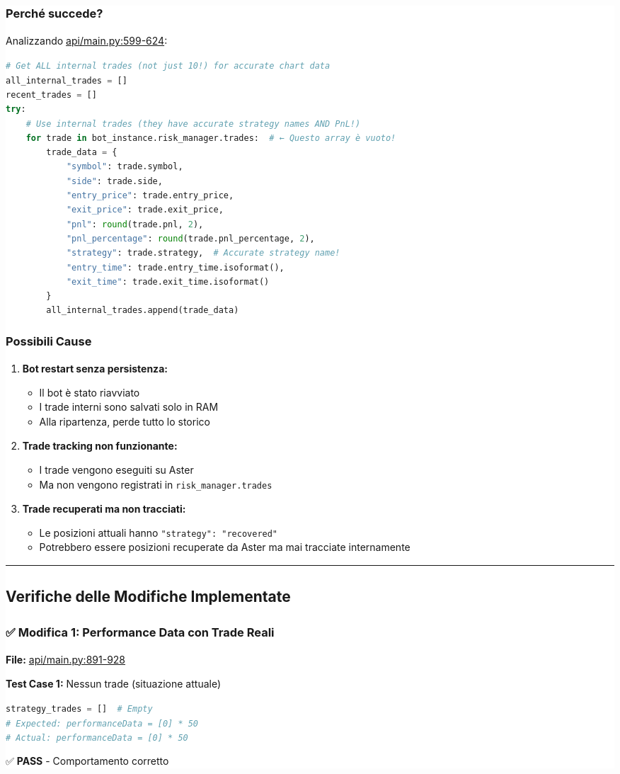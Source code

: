 ### Perché succede?
Analizzando [api/main.py:599-624](api/main.py#L599-L624):

```python
# Get ALL internal trades (not just 10!) for accurate chart data
all_internal_trades = []
recent_trades = []
try:
    # Use internal trades (they have accurate strategy names AND PnL!)
    for trade in bot_instance.risk_manager.trades:  # ← Questo array è vuoto!
        trade_data = {
            "symbol": trade.symbol,
            "side": trade.side,
            "entry_price": trade.entry_price,
            "exit_price": trade.exit_price,
            "pnl": round(trade.pnl, 2),
            "pnl_percentage": round(trade.pnl_percentage, 2),
            "strategy": trade.strategy,  # Accurate strategy name!
            "entry_time": trade.entry_time.isoformat(),
            "exit_time": trade.exit_time.isoformat()
        }
        all_internal_trades.append(trade_data)
```

### Possibili Cause

1. **Bot restart senza persistenza:**
   - Il bot è stato riavviato
   - I trade interni sono salvati solo in RAM
   - Alla ripartenza, perde tutto lo storico

2. **Trade tracking non funzionante:**
   - I trade vengono eseguiti su Aster
   - Ma non vengono registrati in `risk_manager.trades`

3. **Trade recuperati ma non tracciati:**
   - Le posizioni attuali hanno `"strategy": "recovered"`
   - Potrebbero essere posizioni recuperate da Aster ma mai tracciate internamente

---

## Verifiche delle Modifiche Implementate

### ✅ Modifica 1: Performance Data con Trade Reali
**File:** [api/main.py:891-928](api/main.py#L891-L928)

**Test Case 1:** Nessun trade (situazione attuale)
```python
strategy_trades = []  # Empty
# Expected: performanceData = [0] * 50
# Actual: performanceData = [0] * 50
```
✅ **PASS** - Comportamento corretto
